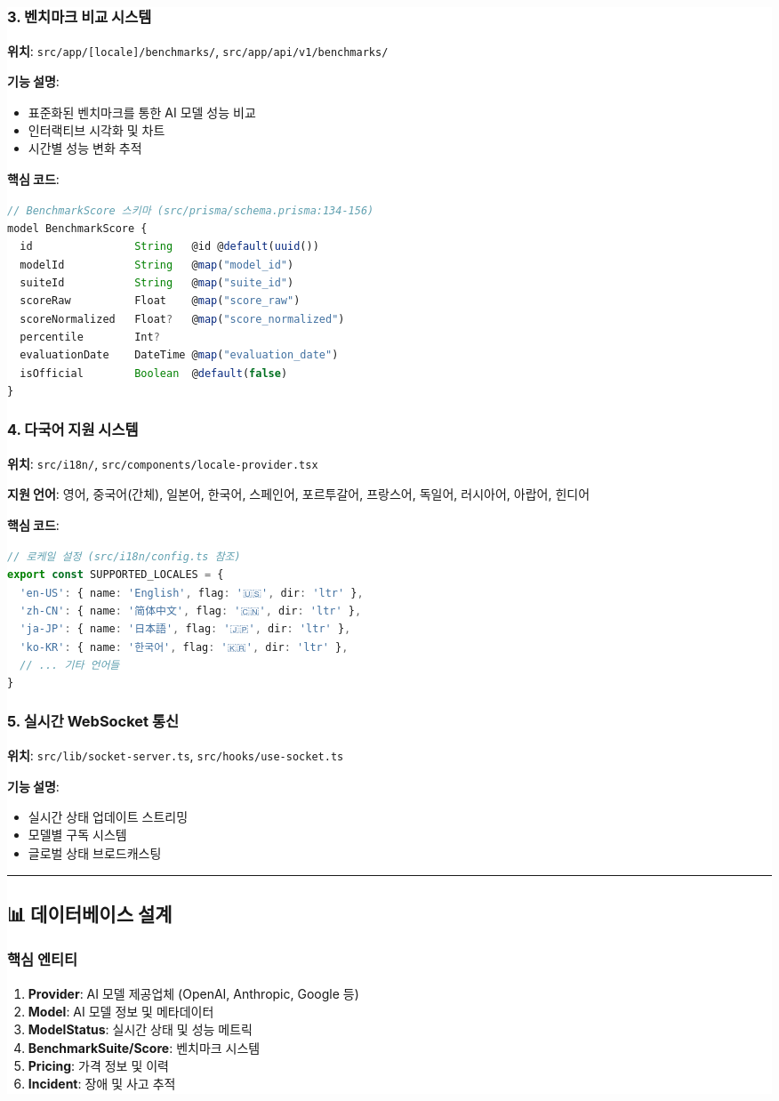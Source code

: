 ### 3. 벤치마크 비교 시스템
**위치**: `src/app/[locale]/benchmarks/`, `src/app/api/v1/benchmarks/`

**기능 설명**:
- 표준화된 벤치마크를 통한 AI 모델 성능 비교
- 인터랙티브 시각화 및 차트
- 시간별 성능 변화 추적

**핵심 코드**:
```typescript
// BenchmarkScore 스키마 (src/prisma/schema.prisma:134-156)
model BenchmarkScore {
  id                String   @id @default(uuid())
  modelId           String   @map("model_id")
  suiteId           String   @map("suite_id")
  scoreRaw          Float    @map("score_raw")
  scoreNormalized   Float?   @map("score_normalized")
  percentile        Int?
  evaluationDate    DateTime @map("evaluation_date")
  isOfficial        Boolean  @default(false)
}
```

### 4. 다국어 지원 시스템
**위치**: `src/i18n/`, `src/components/locale-provider.tsx`

**지원 언어**: 영어, 중국어(간체), 일본어, 한국어, 스페인어, 포르투갈어, 프랑스어, 독일어, 러시아어, 아랍어, 힌디어

**핵심 코드**:
```typescript
// 로케일 설정 (src/i18n/config.ts 참조)
export const SUPPORTED_LOCALES = {
  'en-US': { name: 'English', flag: '🇺🇸', dir: 'ltr' },
  'zh-CN': { name: '简体中文', flag: '🇨🇳', dir: 'ltr' },
  'ja-JP': { name: '日本語', flag: '🇯🇵', dir: 'ltr' },
  'ko-KR': { name: '한국어', flag: '🇰🇷', dir: 'ltr' },
  // ... 기타 언어들
}
```

### 5. 실시간 WebSocket 통신
**위치**: `src/lib/socket-server.ts`, `src/hooks/use-socket.ts`

**기능 설명**:
- 실시간 상태 업데이트 스트리밍
- 모델별 구독 시스템
- 글로벌 상태 브로드캐스팅

---

## 📊 데이터베이스 설계

### 핵심 엔티티
1. **Provider**: AI 모델 제공업체 (OpenAI, Anthropic, Google 등)
2. **Model**: AI 모델 정보 및 메타데이터
3. **ModelStatus**: 실시간 상태 및 성능 메트릭
4. **BenchmarkSuite/Score**: 벤치마크 시스템
5. **Pricing**: 가격 정보 및 이력
6. **Incident**: 장애 및 사고 추적

